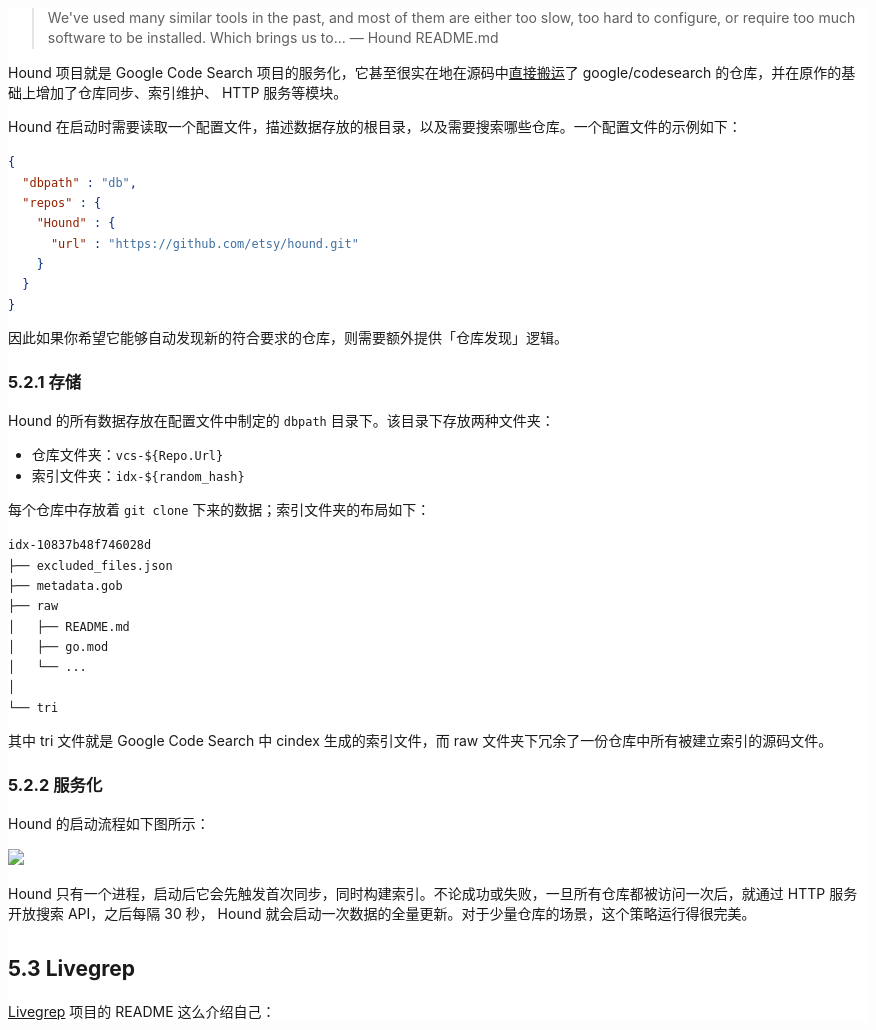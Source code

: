 > We've used many similar tools in the past, and most of them are either too slow, too hard to configure, or require too much software to be installed. Which brings us to... — Hound README.md

 Hound 项目就是 Google Code Search 项目的服务化，它甚至很实在地在源码中[直接搬运](https://github.com/hound-search/hound/tree/main/codesearch)了 google/codesearch 的仓库，并在原作的基础上增加了仓库同步、索引维护、 HTTP 服务等模块。

Hound 在启动时需要读取一个配置文件，描述数据存放的根目录，以及需要搜索哪些仓库。一个配置文件的示例如下：

```json
{
  "dbpath" : "db",
  "repos" : {
    "Hound" : {
      "url" : "https://github.com/etsy/hound.git"
    }
  }
}
```

因此如果你希望它能够自动发现新的符合要求的仓库，则需要额外提供「仓库发现」逻辑。

### 5.2.1 存储

 Hound 的所有数据存放在配置文件中制定的 `dbpath` 目录下。该目录下存放两种文件夹：

* 仓库文件夹：`vcs-${Repo.Url}`
* 索引文件夹：`idx-${random_hash}`

每个仓库中存放着 `git clone` 下来的数据；索引文件夹的布局如下：

```sh
idx-10837b48f746028d
├── excluded_files.json
├── metadata.gob
├── raw
│   ├── README.md
│   ├── go.mod
│   └── ...
│       
└── tri
```

其中 tri 文件就是 Google Code Search 中 cindex 生成的索引文件，而 raw 文件夹下冗余了一份仓库中所有被建立索引的源码文件。

### 5.2.2 服务化

 Hound 的启动流程如下图所示：

<img src="./hound-logic-flow.png" width="680px" />

 Hound 只有一个进程，启动后它会先触发首次同步，同时构建索引。不论成功或失败，一旦所有仓库都被访问一次后，就通过 HTTP 服务开放搜索 API，之后每隔 30 秒， Hound 就会启动一次数据的全量更新。对于少量仓库的场景，这个策略运行得很完美。

## 5.3 Livegrep

[Livegrep](https://github.com/livegrep/livegrep/) 项目的 README 这么介绍自己：
